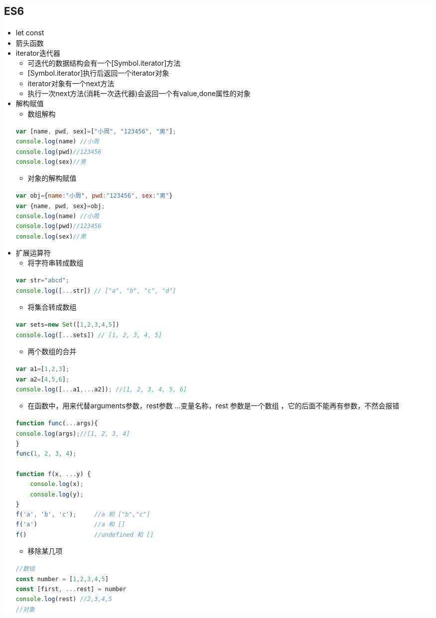 ## ES6
* let const
* 箭头函数
* iterator迭代器
    * 可迭代的数据结构会有一个[Symbol.iterator]方法
    * [Symbol.iterator]执行后返回一个iterator对象
    * iterator对象有一个next方法
    * 执行一次next方法(消耗一次迭代器)会返回一个有value,done属性的对象
* 解构赋值
    * 数组解构
    ```js
    var [name, pwd, sex]=["小周", "123456", "男"];
    console.log(name) //小周
    console.log(pwd)//123456
    console.log(sex)//男
    ```
    * 对象的解构赋值
    ```js
    var obj={name:"小周", pwd:"123456", sex:"男"}
    var {name, pwd, sex}=obj;
    console.log(name) //小周
    console.log(pwd)//123456
    console.log(sex)//男
    ```
* 扩展运算符
    * 将字符串转成数组
    ```js
    var str="abcd";
    console.log([...str]) // ["a", "b", "c", "d"]
    ```
    * 将集合转成数组
    ```js
    var sets=new Set([1,2,3,4,5])
    console.log([...sets]) // [1, 2, 3, 4, 5]
    ```
    * 两个数组的合并
    ```js
    var a1=[1,2,3];
    var a2=[4,5,6];
    console.log([...a1,...a2]); //[1, 2, 3, 4, 5, 6]
    ```
    * 在函数中，用来代替arguments参数，rest参数  …变量名称，rest 参数是一个数组 ，它的后面不能再有参数，不然会报错
    ```js
    function func(...args){
    console.log(args);//[1, 2, 3, 4]
    }
    func(1, 2, 3, 4);
    
    function f(x, ...y) {
        console.log(x);
        console.log(y);
    }
    f('a', 'b', 'c');     //a 和 ["b","c"]
    f('a')                //a 和 []
    f()                   //undefined 和 []
    ```
    * 移除某几项
    ```js
    //数组
    const number = [1,2,3,4,5]
    const [first, ...rest] = number
    console.log(rest) //2,3,4,5
    //对象